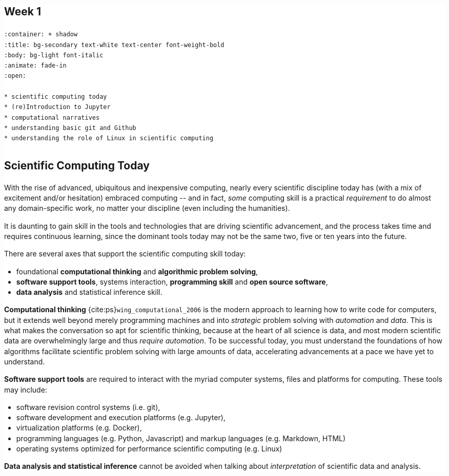 Week 1
------  

````{dropdown}  OBJECTIVES
:container: + shadow
:title: bg-secondary text-white text-center font-weight-bold
:body: bg-light font-italic
:animate: fade-in
:open:

* scientific computing today
* (re)Introduction to Jupyter
* computational narratives
* understanding basic git and Github
* understanding the role of Linux in scientific computing 
````

## Scientific Computing Today

With the rise of advanced, ubiquitous and inexpensive computing, nearly every scientific  discipline today has (with a mix of excitement and/or hesitation) embraced computing  -- and in fact, _some_ computing skill is a practical _requirement_ to do almost any domain-specific work, no matter your discipline (even including the humanities).

It is daunting to gain skill in the tools and technologies that are driving scientific advancement, and the process takes time and requires continuous learning, since the dominant tools today may not be the same two, five or ten years into the future.

There are several axes that support the scientific computing skill today: 

* foundational **computational thinking** and **algorithmic problem solving**, 
* **software support tools**, systems interaction, **programming skill** and **open source software**,
* **data analysis** and statistical inference skill.

**Computational thinking** {cite:ps}`wing_computational_2006` is the modern approach to learning how to write code for computers, but it extends well beyond merely programming machines and into _strategic_ problem solving with _automation_ and _data_.  This is what makes the conversation so apt for scientific thinking, because at the heart of all science is data, and most modern scientific data are overwhelmingly large and thus _require automation_. To be successful today, you must understand the foundations of how algorithms facilitate scientific problem solving with large amounts of data, accelerating advancements at a pace we have yet to understand.

**Software support tools** are required to interact with the myriad computer systems, files and platforms for computing.  These tools may include:

* software revision control systems (i.e. git), 
* software development and execution platforms (e.g. Jupyter), 
* virtualization platforms (e.g. Docker), 
* programming languages (e.g. Python, Javascript) and markup languages (e.g. Markdown, HTML)
* operating systems optimized for performance scientific computing (e.g. Linux)

**Data analysis and statistical inference** cannot be avoided when talking about _interpretation_ of scientific data and analysis.
